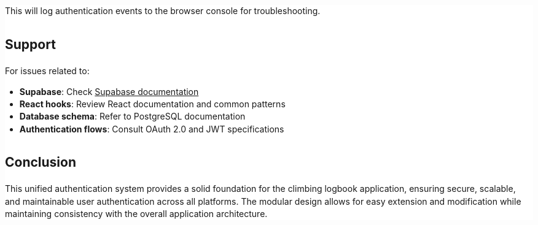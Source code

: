 This will log authentication events to the browser console for troubleshooting.

## Support

For issues related to:
- **Supabase**: Check [Supabase documentation](https://supabase.com/docs)
- **React hooks**: Review React documentation and common patterns
- **Database schema**: Refer to PostgreSQL documentation
- **Authentication flows**: Consult OAuth 2.0 and JWT specifications

## Conclusion

This unified authentication system provides a solid foundation for the climbing logbook application, ensuring secure, scalable, and maintainable user authentication across all platforms. The modular design allows for easy extension and modification while maintaining consistency with the overall application architecture. 